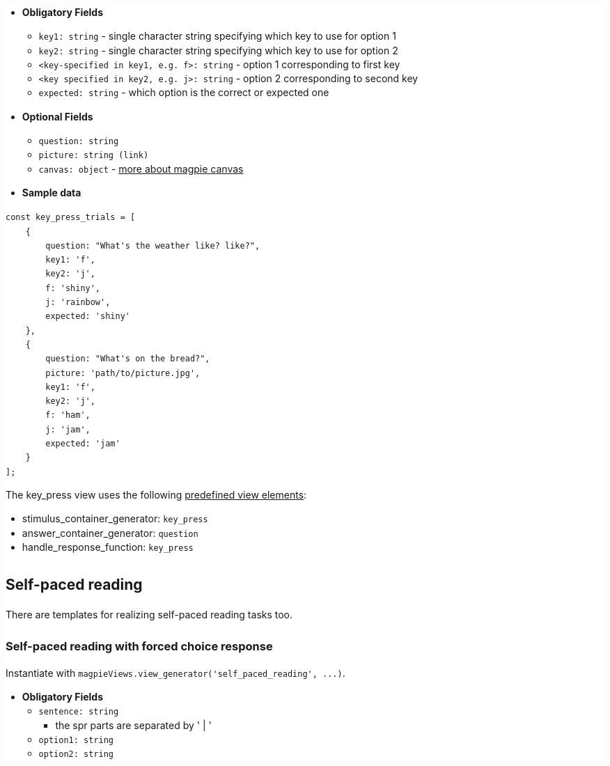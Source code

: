 
* **Obligatory Fields**
    * `key1: string` - single character string specifying which key to use for option 1
    * `key2: string` - single character string specifying which key to use for option 2
    * `<key-specified in key1, e.g. f>: string` - option 1 corresponding to first key
    * `<key specified in key2, e.g. j>: string` - option 2 corresponding to second key
    * `expected: string` - which option is the correct or expected one

* **Optional Fields**
    * `question: string`
    * `picture: string (link)`
    * `canvas: object` - [more about magpie canvas](05_canvas.md)

* **Sample data**

```
const key_press_trials = [
    {
        question: "What's the weather like? like?",
        key1: 'f',
        key2: 'j',
        f: 'shiny',
        j: 'rainbow',
        expected: 'shiny'
    },
    {
        question: "What's on the bread?",
        picture: 'path/to/picture.jpg',
        key1: 'f',
        key2: 'j',
        f: 'ham',
        j: 'jam',
        expected: 'jam'
    }
];
```

The key\_press view uses the following [predefined view elements](../03_custom_views/#predefined-view-elements):

* stimulus_container_generator: `key_press`
* answer_container_generator: `question`
* handle_response_function: `key_press`



## Self-paced reading

There are templates for realizing self-paced reading tasks too.

### Self-paced reading with forced choice response

Instantiate with `magpieViews.view_generator('self_paced_reading', ...)`.

* **Obligatory Fields**
    * `sentence: string`
        * the spr parts are separated by ' | '
    * `option1: string`
    * `option2: string`
